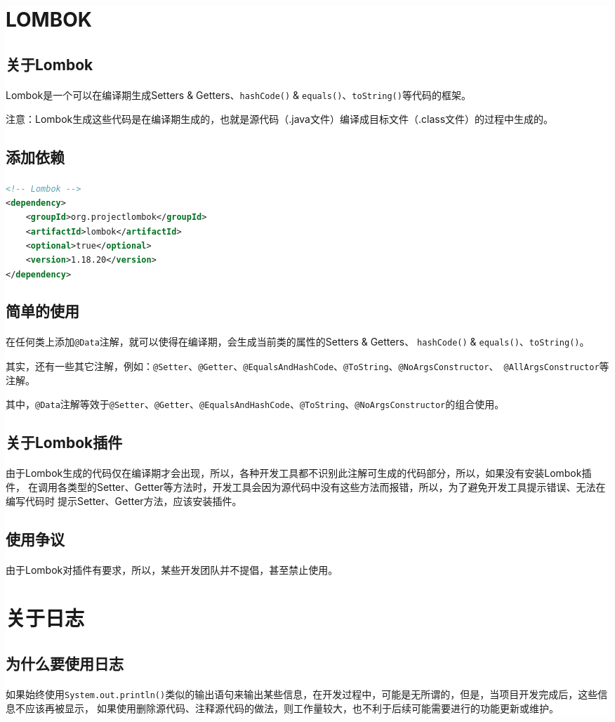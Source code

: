 # LOMBOK

## 关于Lombok

Lombok是一个可以在编译期生成Setters & Getters、`hashCode()` & `equals()`、`toString()`等代码的框架。

注意：Lombok生成这些代码是在编译期生成的，也就是源代码（.java文件）编译成目标文件（.class文件）的过程中生成的。



## 添加依赖

```xml
<!-- Lombok -->
<dependency>
    <groupId>org.projectlombok</groupId>
    <artifactId>lombok</artifactId>
    <optional>true</optional>
    <version>1.18.20</version>
</dependency>
```

## 简单的使用

在任何类上添加`@Data`注解，就可以使得在编译期，会生成当前类的属性的Setters & Getters、
`hashCode()` & `equals()`、`toString()`。

其实，还有一些其它注解，例如：`@Setter`、`@Getter`、`@EqualsAndHashCode`、`@ToString`、`@NoArgsConstructor`、`
@AllArgsConstructor`等注解。

其中，`@Data`注解等效于`@Setter`、`@Getter`、`@EqualsAndHashCode`、`@ToString`、`@NoArgsConstructor`的组合使用。

## 关于Lombok插件

由于Lombok生成的代码仅在编译期才会出现，所以，各种开发工具都不识别此注解可生成的代码部分，所以，如果没有安装Lombok插件，
在调用各类型的Setter、Getter等方法时，开发工具会因为源代码中没有这些方法而报错，所以，为了避免开发工具提示错误、无法在编写代码时
提示Setter、Getter方法，应该安装插件。


## 使用争议

由于Lombok对插件有要求，所以，某些开发团队并不提倡，甚至禁止使用。



# 关于日志

## 为什么要使用日志

如果始终使用`System.out.println()`类似的输出语句来输出某些信息，在开发过程中，可能是无所谓的，但是，当项目开发完成后，这些信息不应该再被显示，
如果使用删除源代码、注释源代码的做法，则工作量较大，也不利于后续可能需要进行的功能更新或维护。
